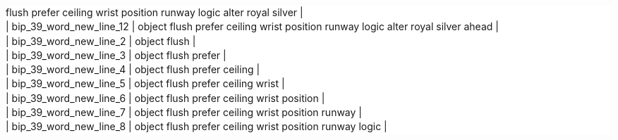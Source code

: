 flush
prefer
ceiling
wrist
position
runway
logic
alter
royal
silver |  
| bip_39_word_new_line_12 | object
flush
prefer
ceiling
wrist
position
runway
logic
alter
royal
silver
ahead |  
| bip_39_word_new_line_2 | object
flush |  
| bip_39_word_new_line_3 | object
flush
prefer |  
| bip_39_word_new_line_4 | object
flush
prefer
ceiling |  
| bip_39_word_new_line_5 | object
flush
prefer
ceiling
wrist |  
| bip_39_word_new_line_6 | object
flush
prefer
ceiling
wrist
position |  
| bip_39_word_new_line_7 | object
flush
prefer
ceiling
wrist
position
runway |  
| bip_39_word_new_line_8 | object
flush
prefer
ceiling
wrist
position
runway
logic |  